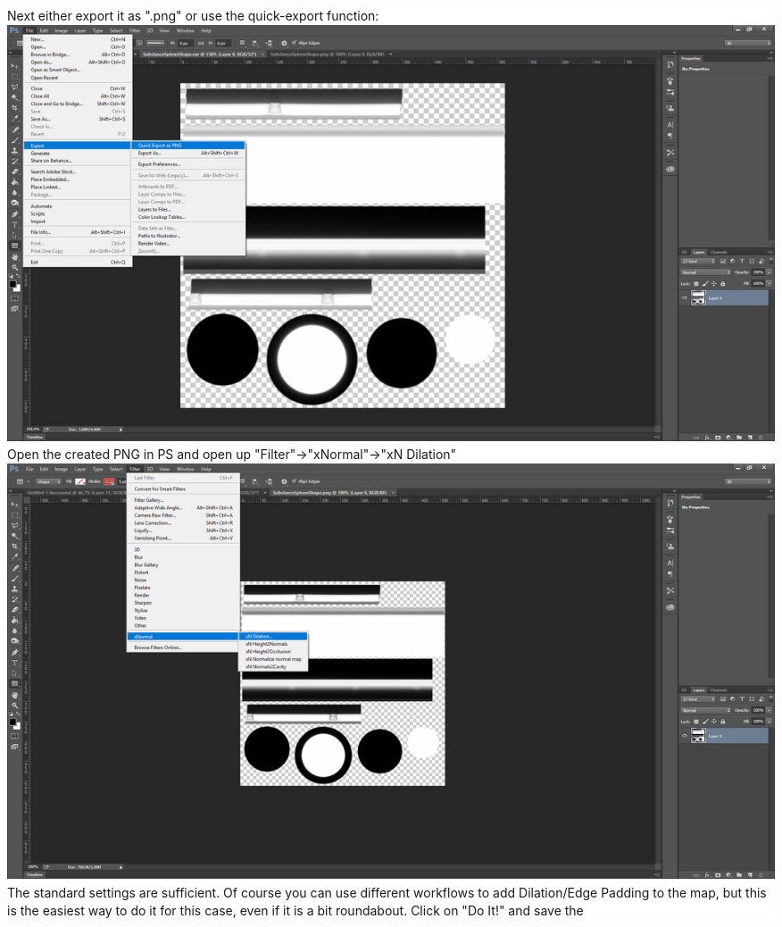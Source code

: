 Next either export it as ".png" or use the quick-export function:[![](../assets/Arnold8.jpg)](https://viewar.gitbooks.io/sdk-documentation/content/assets/Arnold8.jpg)Open the created PNG in PS and open up "Filter"-&gt;"xNormal"-&gt;"xN Dilation"[![](../assets/Arnold9.jpg)](https://viewar.gitbooks.io/sdk-documentation/content/assets/Arnold9.jpg)The standard settings are sufficient. Of course you can use different workflows to add Dilation/Edge Padding to the map, but this is the easiest way to do it for this case, even if it is a bit roundabout. Click on "Do It!" and save the